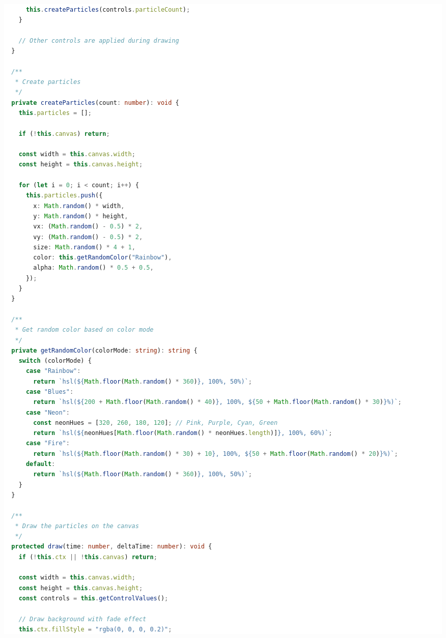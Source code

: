 ```typescript
      this.createParticles(controls.particleCount);
    }

    // Other controls are applied during drawing
  }

  /**
   * Create particles
   */
  private createParticles(count: number): void {
    this.particles = [];

    if (!this.canvas) return;

    const width = this.canvas.width;
    const height = this.canvas.height;

    for (let i = 0; i < count; i++) {
      this.particles.push({
        x: Math.random() * width,
        y: Math.random() * height,
        vx: (Math.random() - 0.5) * 2,
        vy: (Math.random() - 0.5) * 2,
        size: Math.random() * 4 + 1,
        color: this.getRandomColor("Rainbow"),
        alpha: Math.random() * 0.5 + 0.5,
      });
    }
  }

  /**
   * Get random color based on color mode
   */
  private getRandomColor(colorMode: string): string {
    switch (colorMode) {
      case "Rainbow":
        return `hsl(${Math.floor(Math.random() * 360)}, 100%, 50%)`;
      case "Blues":
        return `hsl(${200 + Math.floor(Math.random() * 40)}, 100%, ${50 + Math.floor(Math.random() * 30)}%)`;
      case "Neon":
        const neonHues = [320, 260, 180, 120]; // Pink, Purple, Cyan, Green
        return `hsl(${neonHues[Math.floor(Math.random() * neonHues.length)]}, 100%, 60%)`;
      case "Fire":
        return `hsl(${Math.floor(Math.random() * 30) + 10}, 100%, ${50 + Math.floor(Math.random() * 20)}%)`;
      default:
        return `hsl(${Math.floor(Math.random() * 360)}, 100%, 50%)`;
    }
  }

  /**
   * Draw the particles on the canvas
   */
  protected draw(time: number, deltaTime: number): void {
    if (!this.ctx || !this.canvas) return;

    const width = this.canvas.width;
    const height = this.canvas.height;
    const controls = this.getControlValues();

    // Draw background with fade effect
    this.ctx.fillStyle = "rgba(0, 0, 0, 0.2)";
```